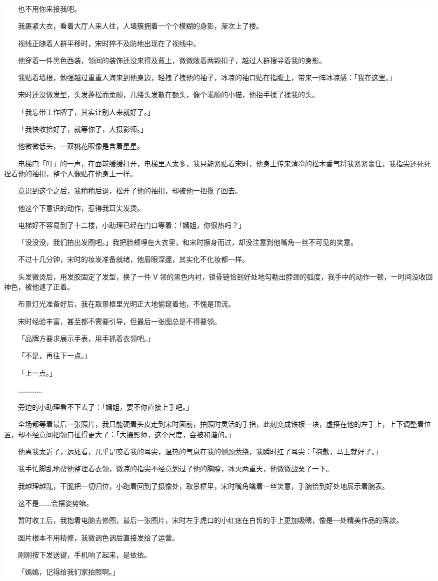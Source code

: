 &emsp;&emsp;也不用你来接我吧。  
  
&emsp;&emsp;我裹紧大衣，看着大厅人来人往，人墙簇拥着一个个模糊的身影，渐次上了楼。  
  
&emsp;&emsp;视线正随着人群平移时，宋时猝不及防地出现在了视线中。  
  
&emsp;&emsp;他穿着一件黑色西装，领间的装饰还没来得及戴上，微微敞着两颗扣子，越过人群搜寻着我的身影。  
  
&emsp;&emsp;我贴着墙根，勉强越过重重人海来到他身边，轻拽了拽他的袖子，冰凉的袖口贴在指腹上，带来一阵冰凉感：「我在这里。」  
  
&emsp;&emsp;宋时还没做发型，头发蓬松而柔顺，几缕头发散在额头，像个乖顺的小猫，他抬手揉了揉我的头。  
  
&emsp;&emsp;「我忘带工作牌了，其实让别人来就好了。」  
  
&emsp;&emsp;「我快收拾好了，就等你了，大摄影师。」  
  
&emsp;&emsp;他微微低头，一双桃花眼像是含着星星。  
  
&emsp;&emsp;电梯门「叮」的一声，在面前缓缓打开，电梯里人太多，我只能紧贴着宋时，他身上传来清冷的松木香气将我紧紧裹住，我指尖还死死捏着他的袖扣，整个人像贴在他身上一样。  
  
&emsp;&emsp;意识到这个之后，我稍稍后退，松开了他的袖扣，却被他一把揽了回去。  
  
&emsp;&emsp;他这个下意识的动作，惹得我耳尖发烫。  
  
&emsp;&emsp;电梯好不容易到了十二楼，小助理已经在门口等着：「嫣姐，你很热吗？」  
  
&emsp;&emsp;「没没没，我们拍出发图吧。」我把脸颊埋在大衣里，和宋时擦身而过，却没注意到他嘴角一丝不可见的笑意。  
  
&emsp;&emsp;不过十几分钟，宋时的妆发准备就绪，他眉眼深邃，其实化不化妆都一样。  
  
&emsp;&emsp;头发微烫后，用发胶固定了发型，换了一件 V 领的黑色内衬，锁骨链恰到好处地勾勒出脖颈的弧度，我手中的动作一顿，一时间没收回神色，被他逮了正着。  
  
&emsp;&emsp;布景灯光准备好后，我在取景框里光明正大地偷窥着他，不愧是顶流。  
  
&emsp;&emsp;宋时经验丰富，甚至都不需要引导，但最后一张图总是不得要领。  
  
&emsp;&emsp;「品牌方要求展示手表，用手抓着衣领吧。」  
  
&emsp;&emsp;「不是，再往下一点。」  
  
&emsp;&emsp;「上一点。」  
  
&emsp;&emsp;…………  
  
&emsp;&emsp;旁边的小助理看不下去了：「嫣姐，要不你直接上手吧。」  
  
&emsp;&emsp;全场都等着最后一张照片，我只能硬着头皮走到宋时面前，拍照时灵活的手指，此刻变成铁板一块，虚搭在他的左手上，上下调整着位置，却不经意间把领口扯得更大了：「大摄影师，这个尺度，会被和谐的。」  
  
&emsp;&emsp;他离我太近了，远处看，几乎是咬着我的耳尖，温热的气息在我的侧颈萦绕，我瞬时红了耳尖：「抱歉，马上就好了。」  
  
&emsp;&emsp;我手忙脚乱地帮他整理着衣领，微凉的指尖不经意划过了他的胸膛，冰火两重天，他微微战栗了一下。  
  
&emsp;&emsp;我越理越乱，干脆把一切归位，小跑着回到了摄像处，取景框里，宋时嘴角噙着一丝笑意，手腕恰到好处地展示着腕表。  
  
&emsp;&emsp;这不是……会摆姿势嘛。  
  
&emsp;&emsp;暂时收工后，我抱着电脑去修图，最后一张图片，宋时左手虎口的小红痣在白皙的手上更加吸睛，像是一处精美作品的落款。  
  
&emsp;&emsp;图片根本不用精修，我微调色调后直接发给了运营。  
  
&emsp;&emsp;刚刚按下发送键，手机响了起来，是依依。  
  
&emsp;&emsp;「嫣嫣，记得给我们家拍照啊。」  
  
